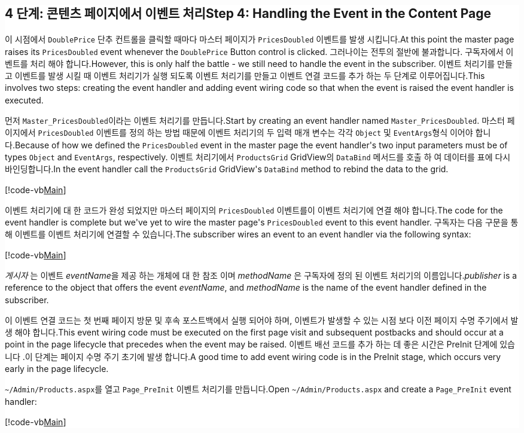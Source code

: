 ## <a name="step-4-handling-the-event-in-the-content-page"></a><span data-ttu-id="6775e-226">4 단계: 콘텐츠 페이지에서 이벤트 처리</span><span class="sxs-lookup"><span data-stu-id="6775e-226">Step 4: Handling the Event in the Content Page</span></span>

<span data-ttu-id="6775e-227">이 시점에서 `DoublePrice` 단추 컨트롤을 클릭할 때마다 마스터 페이지가 `PricesDoubled` 이벤트를 발생 시킵니다.</span><span class="sxs-lookup"><span data-stu-id="6775e-227">At this point the master page raises its `PricesDoubled` event whenever the `DoublePrice` Button control is clicked.</span></span> <span data-ttu-id="6775e-228">그러나이는 전투의 절반에 불과합니다. 구독자에서 이벤트를 처리 해야 합니다.</span><span class="sxs-lookup"><span data-stu-id="6775e-228">However, this is only half the battle - we still need to handle the event in the subscriber.</span></span> <span data-ttu-id="6775e-229">이벤트 처리기를 만들고 이벤트를 발생 시킬 때 이벤트 처리기가 실행 되도록 이벤트 처리기를 만들고 이벤트 연결 코드를 추가 하는 두 단계로 이루어집니다.</span><span class="sxs-lookup"><span data-stu-id="6775e-229">This involves two steps: creating the event handler and adding event wiring code so that when the event is raised the event handler is executed.</span></span>

<span data-ttu-id="6775e-230">먼저 `Master_PricesDoubled`이라는 이벤트 처리기를 만듭니다.</span><span class="sxs-lookup"><span data-stu-id="6775e-230">Start by creating an event handler named `Master_PricesDoubled`.</span></span> <span data-ttu-id="6775e-231">마스터 페이지에서 `PricesDoubled` 이벤트를 정의 하는 방법 때문에 이벤트 처리기의 두 입력 매개 변수는 각각 `Object` 및 `EventArgs`형식 이어야 합니다.</span><span class="sxs-lookup"><span data-stu-id="6775e-231">Because of how we defined the `PricesDoubled` event in the master page the event handler's two input parameters must be of types `Object` and `EventArgs`, respectively.</span></span> <span data-ttu-id="6775e-232">이벤트 처리기에서 `ProductsGrid` GridView의 `DataBind` 메서드를 호출 하 여 데이터를 표에 다시 바인딩합니다.</span><span class="sxs-lookup"><span data-stu-id="6775e-232">In the event handler call the `ProductsGrid` GridView's `DataBind` method to rebind the data to the grid.</span></span>

[!code-vb[Main](interacting-with-the-content-page-from-the-master-page-vb/samples/sample10.vb)]

<span data-ttu-id="6775e-233">이벤트 처리기에 대 한 코드가 완성 되었지만 마스터 페이지의 `PricesDoubled` 이벤트를이 이벤트 처리기에 연결 해야 합니다.</span><span class="sxs-lookup"><span data-stu-id="6775e-233">The code for the event handler is complete but we've yet to wire the master page's `PricesDoubled` event to this event handler.</span></span> <span data-ttu-id="6775e-234">구독자는 다음 구문을 통해 이벤트를 이벤트 처리기에 연결할 수 있습니다.</span><span class="sxs-lookup"><span data-stu-id="6775e-234">The subscriber wires an event to an event handler via the following syntax:</span></span>

[!code-vb[Main](interacting-with-the-content-page-from-the-master-page-vb/samples/sample11.vb)]

<span data-ttu-id="6775e-235">*게시자* 는 이벤트 *eventName*을 제공 하는 개체에 대 한 참조 이며 *methodName* 은 구독자에 정의 된 이벤트 처리기의 이름입니다.</span><span class="sxs-lookup"><span data-stu-id="6775e-235">*publisher* is a reference to the object that offers the event *eventName*, and *methodName* is the name of the event handler defined in the subscriber.</span></span>

<span data-ttu-id="6775e-236">이 이벤트 연결 코드는 첫 번째 페이지 방문 및 후속 포스트백에서 실행 되어야 하며, 이벤트가 발생할 수 있는 시점 보다 이전 페이지 수명 주기에서 발생 해야 합니다.</span><span class="sxs-lookup"><span data-stu-id="6775e-236">This event wiring code must be executed on the first page visit and subsequent postbacks and should occur at a point in the page lifecycle that precedes when the event may be raised.</span></span> <span data-ttu-id="6775e-237">이벤트 배선 코드를 추가 하는 데 좋은 시간은 PreInit 단계에 있습니다 .이 단계는 페이지 수명 주기 초기에 발생 합니다.</span><span class="sxs-lookup"><span data-stu-id="6775e-237">A good time to add event wiring code is in the PreInit stage, which occurs very early in the page lifecycle.</span></span>

<span data-ttu-id="6775e-238">`~/Admin/Products.aspx`를 열고 `Page_PreInit` 이벤트 처리기를 만듭니다.</span><span class="sxs-lookup"><span data-stu-id="6775e-238">Open `~/Admin/Products.aspx` and create a `Page_PreInit` event handler:</span></span>

[!code-vb[Main](interacting-with-the-content-page-from-the-master-page-vb/samples/sample12.vb)]
